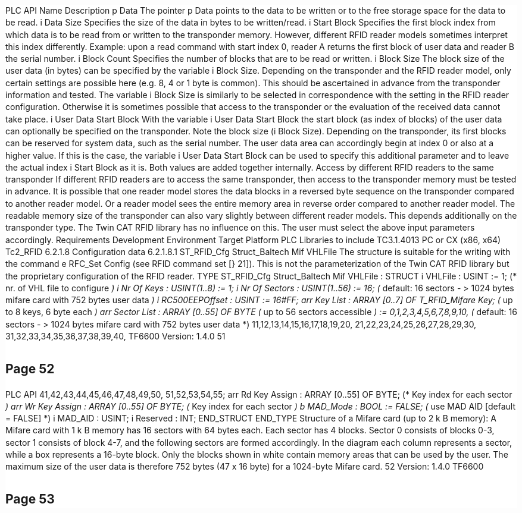 PLC API Name Description p Data The pointer p Data points to the data to be written or to the free storage space for the data to be read. i Data Size Specifies the size of the data in bytes to be written/read. i Start Block Specifies the first block index from which data is to be read from or written to the transponder memory. However, different RFID reader models sometimes interpret this index differently. Example: upon a read command with start index 0, reader A returns the first block of user data and reader B the serial number. i Block Count Specifies the number of blocks that are to be read or written. i Block Size The block size of the user data (in bytes) can be specified by the variable i Block Size. Depending on the transponder and the RFID reader model, only certain settings are possible here (e.g. 8, 4 or 1 byte is common). This should be ascertained in advance from the transponder information and tested. The variable i Block Size is similarly to be selected in correspondence with the setting in the RFID reader configuration. Otherwise it is sometimes possible that access to the transponder or the evaluation of the received data cannot take place. i User Data Start Block With the variable i User Data Start Block the start block (as index of blocks) of the user data can optionally be specified on the transponder. Note the block size (i Block Size). Depending on the transponder, its first blocks can be reserved for system data, such as the serial number. The user data area can accordingly begin at index 0 or also at a higher value. If this is the case, the variable i User Data Start Block can be used to specify this additional parameter and to leave the actual index i Start Block as it is. Both values are added together internally. Access by different RFID readers to the same transponder If different RFID readers are to access the same transponder, then access to the transponder memory must be tested in advance. It is possible that one reader model stores the data blocks in a reversed byte sequence on the transponder compared to another reader model. Or a reader model sees the entire memory area in reverse order compared to another reader model. The readable memory size of the transponder can also vary slightly between different reader models. This depends additionally on the transponder type. The Twin CAT RFID library has no influence on this. The user must select the above input parameters accordingly. Requirements Development Environment Target Platform PLC Libraries to include TC3.1.4013 PC or CX (x86, x64) Tc2_RFID 6.2.1.8 Configuration data 6.2.1.8.1 ST_RFID_Cfg Struct_Baltech Mif VHLFile The structure is suitable for the writing with the command e RFC_Set Config (see RFID command set [} 21]). This is not the parameterization of the Twin CAT RFID library but the proprietary configuration of the RFID reader. TYPE ST_RFID_Cfg Struct_Baltech Mif VHLFile : STRUCT i VHLFile : USINT := 1; (* nr. of VHL file to configure *) i Nr Of Keys : USINT(1..8) := 1; i Nr Of Sectors : USINT(1..56) := 16; (* default: 16 sectors - > 1024 bytes mifare card with 752 bytes user data *) i RC500EEPOffset : USINT := 16#FF; arr Key List : ARRAY [0..7] OF T_RFID_Mifare Key; (* up to 8 keys, 6 byte each *) arr Sector List : ARRAY [0..55] OF BYTE (* up to 56 sectors accessible *) := 0,1,2,3,4,5,6,7,8,9,10, (* default: 16 sectors - > 1024 bytes mifare card with 752 bytes user data *) 11,12,13,14,15,16,17,18,19,20, 21,22,23,24,25,26,27,28,29,30, 31,32,33,34,35,36,37,38,39,40, TF6600 Version: 1.4.0 51
## Page 52

PLC API 41,42,43,44,45,46,47,48,49,50, 51,52,53,54,55; arr Rd Key Assign : ARRAY [0..55] OF BYTE; (* Key index for each sector *) arr Wr Key Assign : ARRAY [0..55] OF BYTE; (* Key index for each sector *) b MAD_Mode : BOOL := FALSE; (* use MAD AID [default = FALSE] *) i MAD_AID : USINT; i Reserved : INT; END_STRUCT END_TYPE Structure of a Mifare card (up to 2 k B memory): A Mifare card with 1 k B memory has 16 sectors with 64 bytes each. Each sector has 4 blocks. Sector 0 consists of blocks 0-3, sector 1 consists of block 4-7, and the following sectors are formed accordingly. In the diagram each column represents a sector, while a box represents a 16-byte block. Only the blocks shown in white contain memory areas that can be used by the user. The maximum size of the user data is therefore 752 bytes (47 x 16 byte) for a 1024-byte Mifare card. 52 Version: 1.4.0 TF6600
## Page 53
